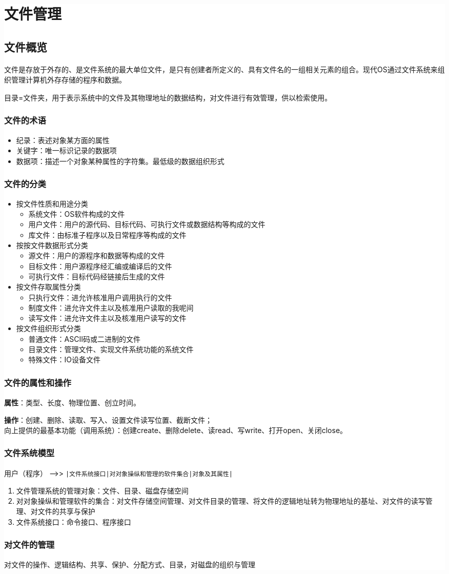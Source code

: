 # 文件管理

## 文件概览

文件是存放于外存的、是文件系统的最大单位文件，是只有创建者所定义的、具有文件名的一组相关元素的组合。现代OS通过文件系统来组织管理计算机外存存储的程序和数据。

目录=文件夹，用于表示系统中的文件及其物理地址的数据结构，对文件进行有效管理，供以检索使用。

### 文件的术语

- 纪录：表述对象某方面的属性
- 关键字：唯一标识记录的数据项
- 数据项：描述一个对象某种属性的字符集。最低级的数据组织形式

### 文件的分类

- 按文件性质和用途分类
  - 系统文件：OS软件构成的文件
  - 用户文件：用户的源代码、目标代码、可执行文件或数据结构等构成的文件
  - 库文件：由标准子程序以及日常程序等构成的文件
- 按按文件数据形式分类
  - 源文件：用户的源程序和数据等构成的文件
  - 目标文件：用户源程序经汇编或编译后的文件
  - 可执行文件：目标代码经链接后生成的文件
- 按文件存取属性分类
  - 只执行文件：进允许核准用户调用执行的文件
  - 制度文件：进允许文件主以及核准用户读取的我呢间
  - 读写文件：进允许文件主以及核准用户读写的文件
- 按文件组织形式分类
  - 普通文件：ASCII码或二进制的文件
  - 目录文件：管理文件、实现文件系统功能的系统文件
  - 特殊文件：IO设备文件

### 文件的属性和操作

**属性**：类型、长度、物理位置、创立时间。

**操作**：创建、删除、读取、写入、设置文件读写位置、截断文件；  
向上提供的最基本功能（调用系统）：创建create、删除delete、读read、写write、打开open、关闭close。

### 文件系统模型

用户（程序） -->> `|文件系统接口|对对象操纵和管理的软件集合|对象及其属性|`

1. 文件管理系统的管理对象：文件、目录、磁盘存储空间
2. 对对象操纵和管理软件的集合：对文件存储空间管理、对文件目录的管理、将文件的逻辑地址转为物理地址的基址、对文件的读写管理、对文件的共享与保护
3. 文件系统接口：命令接口、程序接口

### 对文件的管理

对文件的操作、逻辑结构、共享、保护、分配方式、目录，对磁盘的组织与管理
